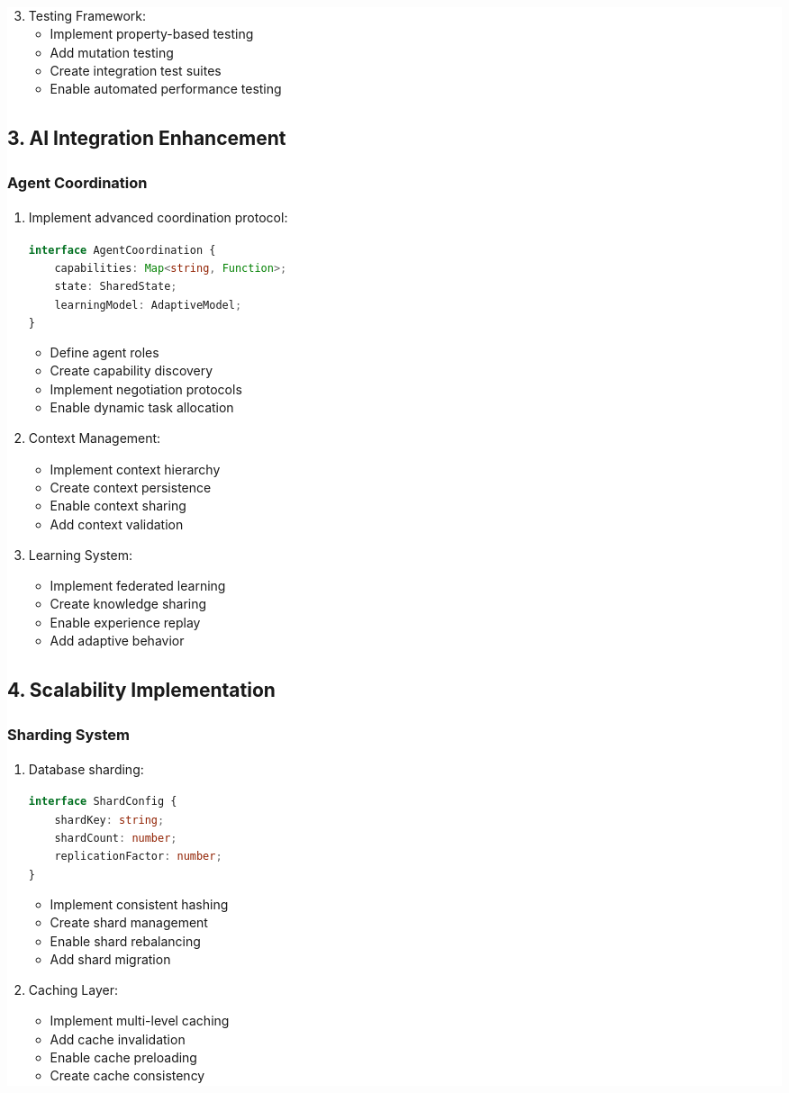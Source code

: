 3. Testing Framework:
   - Implement property-based testing
   - Add mutation testing
   - Create integration test suites
   - Enable automated performance testing

## 3. AI Integration Enhancement

### Agent Coordination
1. Implement advanced coordination protocol:
   ```typescript
   interface AgentCoordination {
       capabilities: Map<string, Function>;
       state: SharedState;
       learningModel: AdaptiveModel;
   }
   ```
   - Define agent roles
   - Create capability discovery
   - Implement negotiation protocols
   - Enable dynamic task allocation

2. Context Management:
   - Implement context hierarchy
   - Create context persistence
   - Enable context sharing
   - Add context validation

3. Learning System:
   - Implement federated learning
   - Create knowledge sharing
   - Enable experience replay
   - Add adaptive behavior

## 4. Scalability Implementation

### Sharding System
1. Database sharding:
   ```typescript
   interface ShardConfig {
       shardKey: string;
       shardCount: number;
       replicationFactor: number;
   }
   ```
   - Implement consistent hashing
   - Create shard management
   - Enable shard rebalancing
   - Add shard migration

2. Caching Layer:
   - Implement multi-level caching
   - Add cache invalidation
   - Enable cache preloading
   - Create cache consistency
